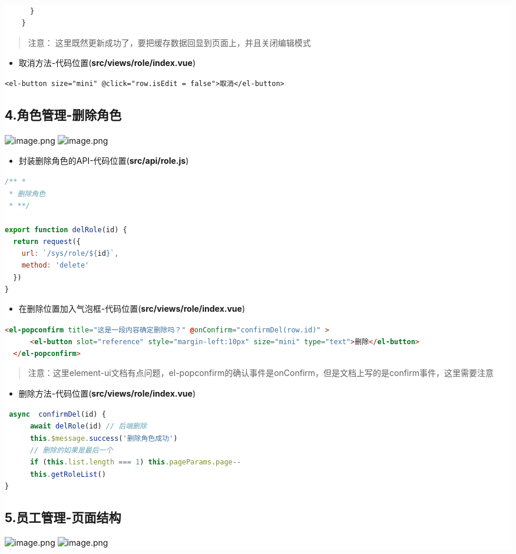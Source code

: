```javascript
      }
    }
```
> 注意： 这里既然更新成功了，要把缓存数据回显到页面上，并且关闭编辑模式

- 取消方法-代码位置(**src/views/role/index.vue**)
```vue
<el-button size="mini" @click="row.isEdit = false">取消</el-button>
```
## 4.角色管理-删除角色

![image.png](https://cdn.nlark.com/yuque/0/2023/png/8435673/1677815711766-d29bdb45-9e3f-4a4a-922b-c864b49f4447.png#averageHue=%23fefefd&clientId=u37856cab-f36d-4&from=paste&height=167&id=u2413844e&name=image.png&originHeight=334&originWidth=444&originalType=binary&ratio=2&rotation=0&showTitle=false&size=25813&status=done&style=none&taskId=ud942de5c-d5e7-4f1f-a04d-ec01dc0ec26&title=&width=222)
![image.png](https://cdn.nlark.com/yuque/0/2023/png/8435673/1677815719746-6273b8a0-5158-4838-8416-2773e639e55a.png#averageHue=%23fefefe&clientId=u37856cab-f36d-4&from=paste&height=209&id=u0a0aa608&name=image.png&originHeight=418&originWidth=1516&originalType=binary&ratio=2&rotation=0&showTitle=false&size=45323&status=done&style=none&taskId=ud8c76115-7c2a-4820-a47b-77a15bfe773&title=&width=758)

- 封装删除角色的API-代码位置(**src/api/role.js**)
```javascript
/** *
 * 删除角色
 * **/

export function delRole(id) {
  return request({
    url: `/sys/role/${id}`,
    method: 'delete'
  })
}
```

- 在删除位置加入气泡框-代码位置(**src/views/role/index.vue**)
```html
<el-popconfirm title="这是一段内容确定删除吗？" @onConfirm="confirmDel(row.id)" >
      <el-button slot="reference" style="margin-left:10px" size="mini" type="text">删除</el-button>
  </el-popconfirm>
```
> 注意：这里element-ui文档有点问题，el-popconfirm的确认事件是onConfirm，但是文档上写的是confirm事件，这里需要注意

- 删除方法-代码位置(**src/views/role/index.vue**)
```javascript
 async  confirmDel(id) {
      await delRole(id) // 后端删除
      this.$message.success('删除角色成功')
      // 删除的如果是最后一个
      if (this.list.length === 1) this.pageParams.page--
      this.getRoleList()
}
```
## 5.员工管理-页面结构
![image.png](https://cdn.nlark.com/yuque/0/2023/png/8435673/1677816490770-ee9d2bce-f4b5-40b9-a575-1a255231ae19.png#averageHue=%23fefefe&clientId=u37856cab-f36d-4&from=paste&height=341&id=ue79a6a55&name=image.png&originHeight=681&originWidth=1280&originalType=binary&ratio=2&rotation=0&showTitle=false&size=3493115&status=done&style=none&taskId=u67e085fb-dc9c-4f94-8c13-d96d614062c&title=&width=640)
![image.png](https://cdn.nlark.com/yuque/0/2023/png/8435673/1677816509712-d992ed11-cee6-49f9-b218-cd4f63b88ccf.png#averageHue=%238dbe2e&clientId=u37856cab-f36d-4&from=paste&height=281&id=uc666d420&name=image.png&originHeight=562&originWidth=742&originalType=binary&ratio=2&rotation=0&showTitle=false&size=22041&status=done&style=none&taskId=u01928562-e8e8-4a63-9aee-c6c18071357&title=&width=371)

